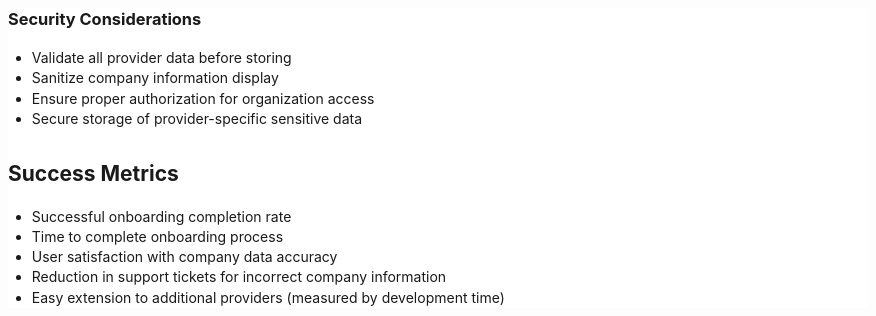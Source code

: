 ### Security Considerations
- Validate all provider data before storing
- Sanitize company information display
- Ensure proper authorization for organization access
- Secure storage of provider-specific sensitive data

## Success Metrics

- Successful onboarding completion rate
- Time to complete onboarding process
- User satisfaction with company data accuracy
- Reduction in support tickets for incorrect company information
- Easy extension to additional providers (measured by development time)